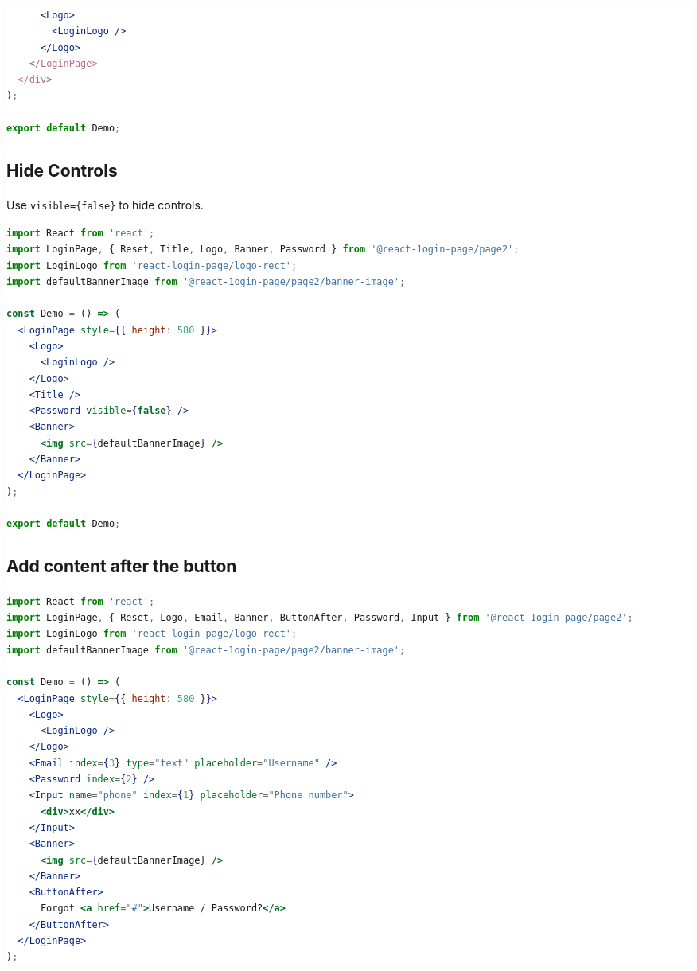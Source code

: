 ```jsx mdx:preview
      <Logo>
        <LoginLogo />
      </Logo>
    </LoginPage>
  </div>
);

export default Demo;
```

## Hide Controls

Use `visible={false}` to hide controls.

```jsx mdx:preview
import React from 'react';
import LoginPage, { Reset, Title, Logo, Banner, Password } from '@react-1ogin-page/page2';
import LoginLogo from 'react-login-page/logo-rect';
import defaultBannerImage from '@react-1ogin-page/page2/banner-image';

const Demo = () => (
  <LoginPage style={{ height: 580 }}>
    <Logo>
      <LoginLogo />
    </Logo>
    <Title />
    <Password visible={false} />
    <Banner>
      <img src={defaultBannerImage} />
    </Banner>
  </LoginPage>
);

export default Demo;
```

## Add content after the button

```jsx mdx:preview
import React from 'react';
import LoginPage, { Reset, Logo, Email, Banner, ButtonAfter, Password, Input } from '@react-1ogin-page/page2';
import LoginLogo from 'react-login-page/logo-rect';
import defaultBannerImage from '@react-1ogin-page/page2/banner-image';

const Demo = () => (
  <LoginPage style={{ height: 580 }}>
    <Logo>
      <LoginLogo />
    </Logo>
    <Email index={3} type="text" placeholder="Username" />
    <Password index={2} />
    <Input name="phone" index={1} placeholder="Phone number">
      <div>xx</div>
    </Input>
    <Banner>
      <img src={defaultBannerImage} />
    </Banner>
    <ButtonAfter>
      Forgot <a href="#">Username / Password?</a>
    </ButtonAfter>
  </LoginPage>
);

```